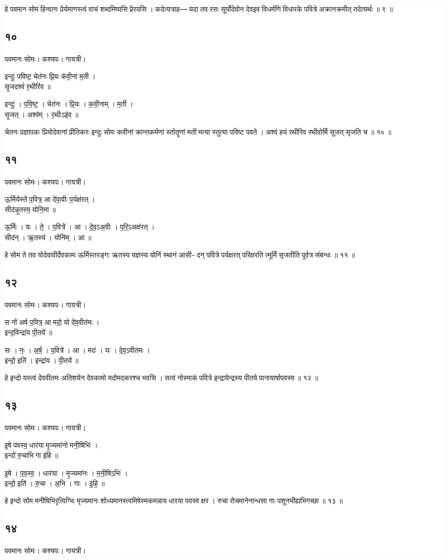 हे पवमान सोम हिन्वानः प्रेर्यमाणस्त्वं वाचं शब्दमिष्यसि प्रेरयसि । कदेत्यत्राह— यदा तव रसः सूर्योदेवोन देवइव विधर्मणि विधारके पवित्रे अक्रानक्रमीत् तदेत्यर्थः ॥ ९ ॥

## १०
पवमानः सोमः। कश्यपः। गायत्री।

इन्दुः॑ पविष्ट॒ चेत॑नः प्रि॒यः क॑वी॒नां म॒ती ।  
सृ॒जदश्वं॑ र॒थीरि॑व ॥

इन्दुः॑ । प॒वि॒ष्ट॒ । चेत॑नः । प्रि॒यः । क॒वी॒नाम् । म॒ती ।  
सृ॒जत् । अश्व॑म् । र॒थीःऽइ॑व ॥

चेतनः प्रज्ञापकः प्रियोदेवानां प्रीतिकरः इन्दुः सोमः कवीनां क्रान्तकर्मणां स्तोतॄणां मती मत्या स्तुत्या पविष्ट पवते । अश्वं हयं रथीरिव रथीवोर्मि सूजत् सृजति च ॥ १० ॥

## ११
पवमानः सोमः। कश्यपः। गायत्री।

ऊ॒र्मिर्यस्ते॑ प॒वित्र॒ आ दे॑वा॒वीः प॒र्यक्ष॑रत् ।  
सीद॑न्नृ॒तस्य॒ योनि॒मा ॥

ऊ॒र्मिः । यः । ते॒ । प॒वित्रे॑ । आ । दे॒व॒ऽअ॒वीः । प॒रि॒ऽअक्ष॑रत् ।  
सीद॑न् । ऋ॒तस्य॑ । योनि॑म् । आ ॥

हे सोम ते तव योदेवावीर्देवकामः ऊर्मिस्तरङ्गः ऋतस्य यज्ञस्य योनिं स्थानं आसी- दन् पवित्रे पर्यक्षरत् परिक्षरति त्मूर्मिं सृजतीति पूर्वत्र संबन्धः ॥ ११ ॥

## १२
पवमानः सोमः। कश्यपः। गायत्री।

स नो॑ अर्ष प॒वित्र॒ आ मदो॒ यो दे॑व॒वीत॑मः ।  
इन्द॒विन्द्रा॑य पी॒तये॑ ॥

सः । नः॒ । अ॒र्ष॒ । प॒वित्रे॑ । आ । मदः॑ । यः । दे॒व॒ऽवीत॑मः ।  
इन्दो॒ इति॑ । इन्द्रा॑य । पी॒तये॑ ॥

हे इन्दो यस्त्वं देववीतमः अतिशयेन देवकामो मदोमदकरश्च भवसि । सत्वं नोस्माकं पवित्रे इन्द्रायेन्द्रस्य पीतये पानायार्षापवस्व ॥ १२ ॥

## १३
पवमानः सोमः। कश्यपः। गायत्री।

इ॒षे प॑वस्व॒ धार॑या मृ॒ज्यमा॑नो मनी॒षिभिः॑ ।  
इन्दो॑ रु॒चाभि गा इ॑हि ॥

इ॒षे । प॒व॒स्व॒ । धार॑या । मृ॒ज्यमा॑नः । म॒नी॒षिऽभिः॑ ।  
इन्दो॒ इति॑ । रु॒चा । अ॒भि । गाः । इ॒हि॒ ॥

हे इन्दो सोम मनीषिभिरृत्विग्भिः मृज्यमानः शोध्यमानस्त्वमिषेस्मकमन्नाय धारया पवस्व क्षर । रुचा रोचमानेनान्धसा गाः पशूनभीह्यभिगच्छा ॥ १३ ॥

## १४
पवमानः सोमः। कश्यपः। गायत्री।
